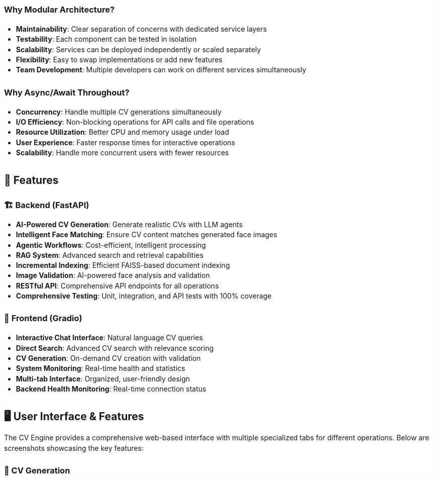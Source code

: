 ### **Why Modular Architecture?**
- **Maintainability**: Clear separation of concerns with dedicated service layers
- **Testability**: Each component can be tested in isolation
- **Scalability**: Services can be deployed independently or scaled separately
- **Flexibility**: Easy to swap implementations or add new features
- **Team Development**: Multiple developers can work on different services simultaneously

### **Why Async/Await Throughout?**
- **Concurrency**: Handle multiple CV generations simultaneously
- **I/O Efficiency**: Non-blocking operations for API calls and file operations
- **Resource Utilization**: Better CPU and memory usage under load
- **User Experience**: Faster response times for interactive operations
- **Scalability**: Handle more concurrent users with fewer resources

## 🎯 Features

### 🏗️ **Backend (FastAPI)**
- **AI-Powered CV Generation**: Generate realistic CVs with LLM agents
- **Intelligent Face Matching**: Ensure CV content matches generated face images
- **Agentic Workflows**: Cost-efficient, intelligent processing
- **RAG System**: Advanced search and retrieval capabilities
- **Incremental Indexing**: Efficient FAISS-based document indexing
- **Image Validation**: AI-powered face analysis and validation
- **RESTful API**: Comprehensive API endpoints for all operations
- **Comprehensive Testing**: Unit, integration, and API tests with 100% coverage

### 🎨 **Frontend (Gradio)**
- **Interactive Chat Interface**: Natural language CV queries
- **Direct Search**: Advanced CV search with relevance scoring
- **CV Generation**: On-demand CV creation with validation
- **System Monitoring**: Real-time health and statistics
- **Multi-tab Interface**: Organized, user-friendly design
- **Backend Health Monitoring**: Real-time connection status

## 🖥️ User Interface & Features

The CV Engine provides a comprehensive web-based interface with multiple specialized tabs for different operations. Below are screenshots showcasing the key features:

### 🎯 CV Generation